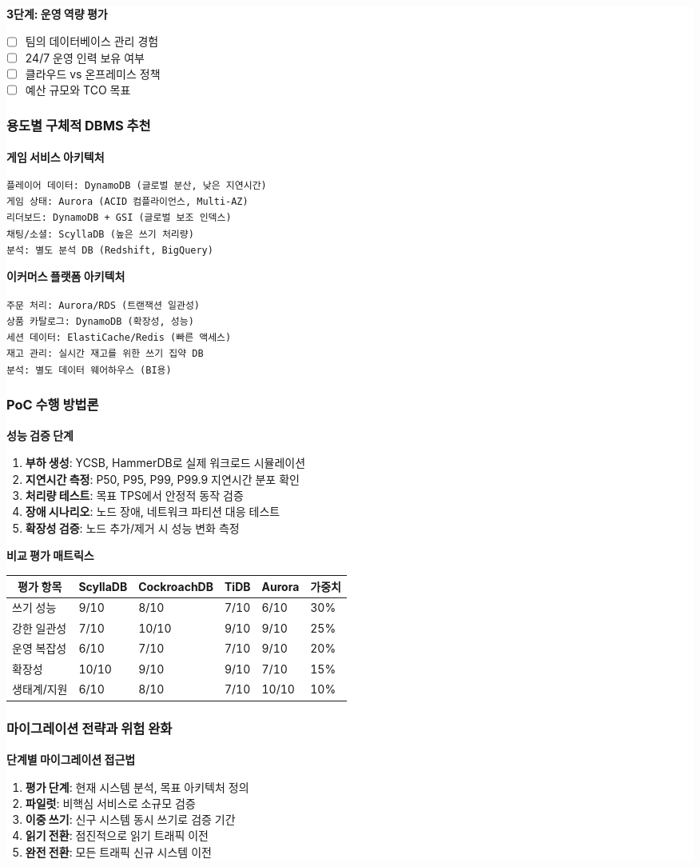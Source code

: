 **3단계: 운영 역량 평가**
- [ ] 팀의 데이터베이스 관리 경험
- [ ] 24/7 운영 인력 보유 여부
- [ ] 클라우드 vs 온프레미스 정책
- [ ] 예산 규모와 TCO 목표

### 용도별 구체적 DBMS 추천

**게임 서비스 아키텍처**
```
플레이어 데이터: DynamoDB (글로벌 분산, 낮은 지연시간)
게임 상태: Aurora (ACID 컴플라이언스, Multi-AZ)
리더보드: DynamoDB + GSI (글로벌 보조 인덱스)
채팅/소셜: ScyllaDB (높은 쓰기 처리량)
분석: 별도 분석 DB (Redshift, BigQuery)
```

**이커머스 플랫폼 아키텍처**
```
주문 처리: Aurora/RDS (트랜잭션 일관성)
상품 카탈로그: DynamoDB (확장성, 성능)
세션 데이터: ElastiCache/Redis (빠른 액세스)
재고 관리: 실시간 재고를 위한 쓰기 집약 DB
분석: 별도 데이터 웨어하우스 (BI용)
```

### PoC 수행 방법론

**성능 검증 단계**
1. **부하 생성**: YCSB, HammerDB로 실제 워크로드 시뮬레이션
2. **지연시간 측정**: P50, P95, P99, P99.9 지연시간 분포 확인
3. **처리량 테스트**: 목표 TPS에서 안정적 동작 검증
4. **장애 시나리오**: 노드 장애, 네트워크 파티션 대응 테스트
5. **확장성 검증**: 노드 추가/제거 시 성능 변화 측정

**비교 평가 매트릭스**

| 평가 항목 | ScyllaDB | CockroachDB | TiDB | Aurora | 가중치 |
|-----------|----------|-------------|------|---------|---------|
| 쓰기 성능 | 9/10 | 8/10 | 7/10 | 6/10 | 30% |
| 강한 일관성 | 7/10 | 10/10 | 9/10 | 9/10 | 25% |
| 운영 복잡성 | 6/10 | 7/10 | 7/10 | 9/10 | 20% |
| 확장성 | 10/10 | 9/10 | 9/10 | 7/10 | 15% |
| 생태계/지원 | 6/10 | 8/10 | 7/10 | 10/10 | 10% |

### 마이그레이션 전략과 위험 완화

**단계별 마이그레이션 접근법**
1. **평가 단계**: 현재 시스템 분석, 목표 아키텍처 정의
2. **파일럿**: 비핵심 서비스로 소규모 검증
3. **이중 쓰기**: 신구 시스템 동시 쓰기로 검증 기간
4. **읽기 전환**: 점진적으로 읽기 트래픽 이전
5. **완전 전환**: 모든 트래픽 신규 시스템 이전
